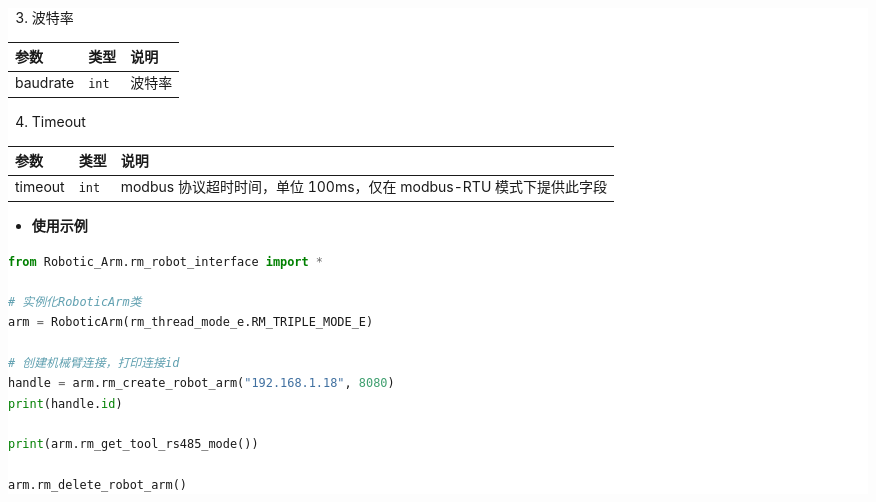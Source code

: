 3. 波特率

|   参数    |  类型   |   说明    |
| :--- | :--- | :---|
|   baudrate  |    `int`   |    波特率    |

4. Timeout

|   参数    |  类型   |   说明    |
| :--- | :--- | :---|
|   timeout  |    `int`   |  modbus 协议超时时间，单位 100ms，仅在 modbus-RTU 模式下提供此字段|

- **使用示例**
  
```python
from Robotic_Arm.rm_robot_interface import *

# 实例化RoboticArm类
arm = RoboticArm(rm_thread_mode_e.RM_TRIPLE_MODE_E)

# 创建机械臂连接，打印连接id
handle = arm.rm_create_robot_arm("192.168.1.18", 8080)
print(handle.id)

print(arm.rm_get_tool_rs485_mode())

arm.rm_delete_robot_arm()
```
